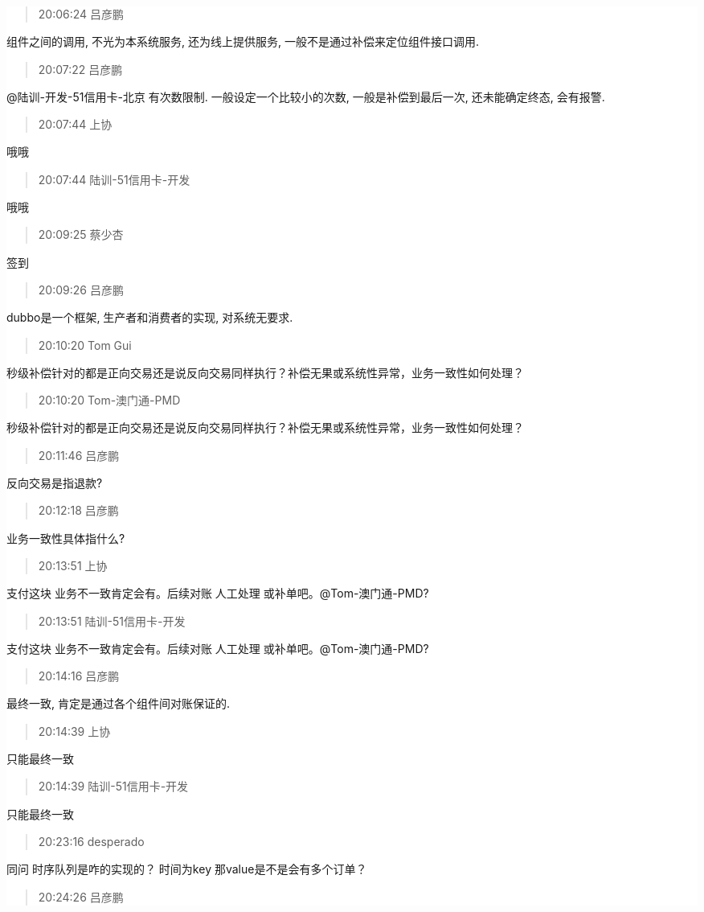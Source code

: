 > 20:06:24  吕彦鹏  
   
组件之间的调用, 不光为本系统服务, 还为线上提供服务, 一般不是通过补偿来定位组件接口调用.  
   
> 20:07:22  吕彦鹏  
   
@陆训-开发-51信用卡-北京 有次数限制. 一般设定一个比较小的次数, 一般是补偿到最后一次, 还未能确定终态, 会有报警.  
   
> 20:07:44  上协  
   
哦哦  
   
> 20:07:44  陆训-51信用卡-开发  
   
哦哦  
   
> 20:09:25  蔡少杏  
   
签到  
   
> 20:09:26  吕彦鹏  
   
dubbo是一个框架, 生产者和消费者的实现, 对系统无要求.  
   
> 20:10:20  Tom Gui  
   
秒级补偿针对的都是正向交易还是说反向交易同样执行？补偿无果或系统性异常，业务一致性如何处理？  
   
> 20:10:20  Tom-澳门通-PMD  
   
秒级补偿针对的都是正向交易还是说反向交易同样执行？补偿无果或系统性异常，业务一致性如何处理？  
   
> 20:11:46  吕彦鹏  
   
反向交易是指退款?  
   
> 20:12:18  吕彦鹏  
   
业务一致性具体指什么?  
   
> 20:13:51  上协  
   
支付这块 业务不一致肯定会有。后续对账 人工处理 或补单吧。@Tom-澳门通-PMD?  
   
> 20:13:51  陆训-51信用卡-开发  
   
支付这块 业务不一致肯定会有。后续对账 人工处理 或补单吧。@Tom-澳门通-PMD?  
   
> 20:14:16  吕彦鹏  
   
最终一致, 肯定是通过各个组件间对账保证的.  
   
> 20:14:39  上协  
   
只能最终一致  
   
> 20:14:39  陆训-51信用卡-开发  
   
只能最终一致  
   
> 20:23:16  desperado  
   
同问 时序队列是咋的实现的？  时间为key  那value是不是会有多个订单？  
   
> 20:24:26  吕彦鹏  
   